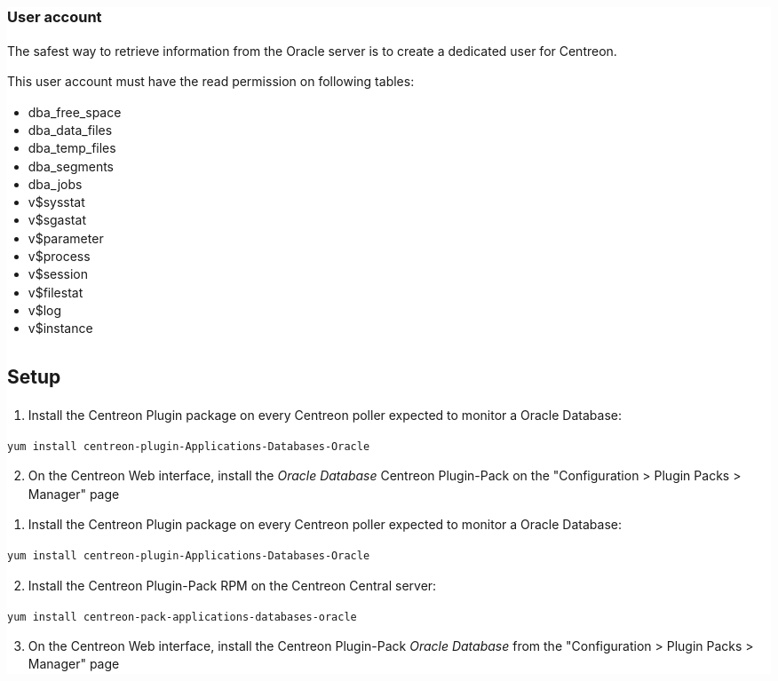 ### User account

The safest way to retrieve information from the Oracle server is to create a
dedicated user for Centreon.

This user account must have the read permission on following tables:

  - dba\_free\_space
  - dba\_data\_files
  - dba\_temp\_files
  - dba\_segments
  - dba\_jobs
  - v$sysstat
  - v$sgastat
  - v$parameter
  - v$process
  - v$session
  - v$filestat
  - v$log
  - v$instance
  
## Setup

<Tabs groupId="sync">
<TabItem value="Online IMP Licence & IT-100 Editions" label="Online IMP Licence & IT-100 Editions">

1. Install the Centreon Plugin package on every Centreon poller expected to monitor a Oracle Database:

```bash
yum install centreon-plugin-Applications-Databases-Oracle
```

2. On the Centreon Web interface, install the *Oracle Database* Centreon Plugin-Pack on the "Configuration > Plugin Packs > Manager" page

</TabItem>
<TabItem value="Offline IMP License" label="Offline IMP License">

1. Install the Centreon Plugin package on every Centreon poller expected to monitor a Oracle Database:

```bash
yum install centreon-plugin-Applications-Databases-Oracle
```

2. Install the Centreon Plugin-Pack RPM on the Centreon Central server:

```bash
yum install centreon-pack-applications-databases-oracle
```

3. On the Centreon Web interface, install the Centreon Plugin-Pack *Oracle Database* from the "Configuration > Plugin Packs > Manager" page

</TabItem>
</Tabs>
